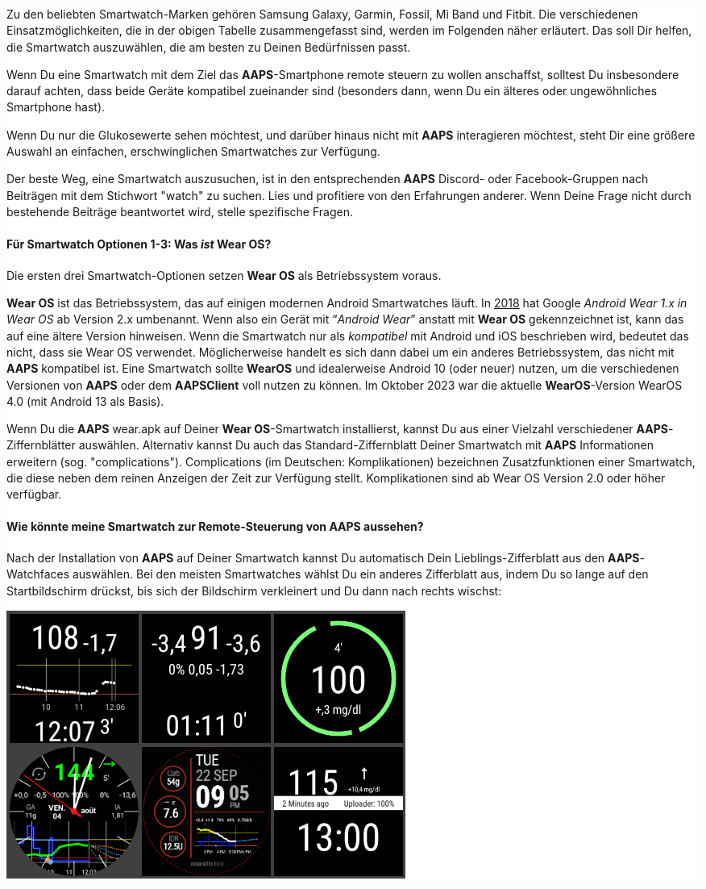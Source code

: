 Zu den beliebten Smartwatch-Marken gehören Samsung Galaxy, Garmin, Fossil, Mi Band und Fitbit. Die verschiedenen Einsatzmöglichkeiten, die in der obigen Tabelle zusammengefasst sind, werden im Folgenden näher erläutert. Das soll Dir helfen, die Smartwatch auszuwählen, die am besten zu Deinen Bedürfnissen passt.

Wenn Du eine Smartwatch mit dem Ziel das **AAPS**-Smartphone remote steuern zu wollen anschaffst, solltest Du insbesondere darauf achten, dass beide Geräte kompatibel zueinander sind (besonders dann, wenn Du ein älteres oder ungewöhnliches Smartphone hast).

Wenn Du nur die Glukosewerte sehen möchtest, und darüber hinaus nicht mit **AAPS** interagieren möchtest, steht Dir eine größere Auswahl an einfachen, erschwinglichen Smartwatches zur Verfügung.

Der beste Weg, eine Smartwatch auszusuchen, ist in den entsprechenden **AAPS** Discord- oder Facebook-Gruppen nach Beiträgen mit dem Stichwort "watch" zu suchen. Lies und profitiere von den Erfahrungen anderer. Wenn Deine Frage nicht durch bestehende Beiträge beantwortet wird, stelle spezifische Fragen.

#### Für Smartwatch Optionen 1-3: Was _ist_ Wear OS?

Die ersten drei Smartwatch-Optionen setzen **Wear OS** als Betriebssystem voraus.

**Wear OS** ist das Betriebssystem, das auf einigen modernen Android Smartwatches läuft. In [2018](https://en.wikipedia.org/wiki/Wear_OS) hat Google _Android Wear 1.x in Wear OS_ ab Version 2.x umbenannt. Wenn also ein Gerät mit “_Android Wear_” anstatt mit **Wear OS** gekennzeichnet ist, kann das auf eine ältere Version hinweisen. Wenn die Smartwatch nur als _kompatibel_ mit Android und iOS beschrieben wird, bedeutet das nicht, dass sie Wear OS verwendet. Möglicherweise handelt es sich dann dabei um ein anderes Betriebssystem, das nicht mit **AAPS** kompatibel ist. Eine Smartwatch sollte **WearOS** und idealerweise Android 10 (oder neuer) nutzen, um die verschiedenen Versionen von **AAPS** oder dem **AAPSClient** voll nutzen zu können. Im Oktober 2023 war die aktuelle **WearOS**-Version WearOS 4.0 (mit Android 13 als Basis).

Wenn Du die **AAPS** wear.apk auf Deiner **Wear OS**-Smartwatch installierst, kannst Du aus einer Vielzahl verschiedener **AAPS**-Ziffernblätter auswählen. Alternativ kannst Du auch das Standard-Ziffernblatt Deiner Smartwatch mit **AAPS** Informationen erweitern (sog. "complications"). Complications (im Deutschen: Komplikationen) bezeichnen Zusatzfunktionen einer Smartwatch, die diese neben dem reinen Anzeigen der Zeit zur Verfügung stellt. Komplikationen sind ab Wear OS Version 2.0 oder höher verfügbar.


#### Wie könnte meine Smartwatch zur Remote-Steuerung von AAPS aussehen?

Nach der Installation von **AAPS** auf Deiner Smartwatch kannst Du automatisch Dein Lieblings-Zifferblatt aus den **AAPS**-Watchfaces auswählen. Bei den meisten Smartwatches wählst Du ein anderes Zifferblatt aus, indem Du so lange auf den Startbildschirm drückst, bis sich der Bildschirm verkleinert und Du dann nach rechts wischst:

![grafik](../images/67fd75f3-721c-438d-be01-1a8e03532290.png)
